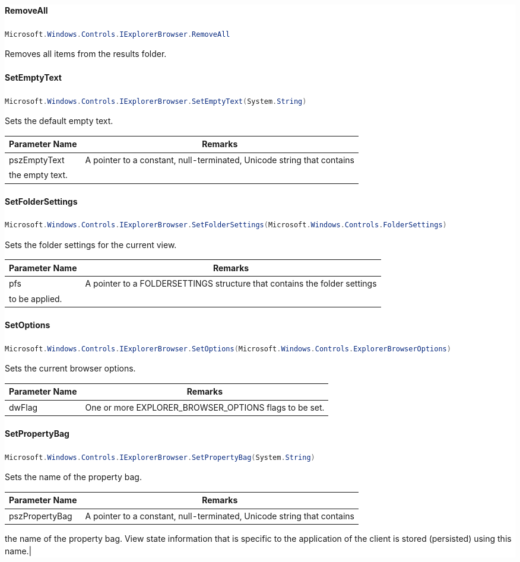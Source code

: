 
#### RemoveAll
```csharp
Microsoft.Windows.Controls.IExplorerBrowser.RemoveAll
```
Removes all items from the results folder.

#### SetEmptyText
```csharp
Microsoft.Windows.Controls.IExplorerBrowser.SetEmptyText(System.String)
```
Sets the default empty text.

|Parameter Name|Remarks|
|--------------|-------|
|pszEmptyText|A pointer to a constant, null-terminated, Unicode string that contains 
 the empty text.|


#### SetFolderSettings
```csharp
Microsoft.Windows.Controls.IExplorerBrowser.SetFolderSettings(Microsoft.Windows.Controls.FolderSettings)
```
Sets the folder settings for the current view.

|Parameter Name|Remarks|
|--------------|-------|
|pfs|A pointer to a FOLDERSETTINGS structure that contains the folder settings 
 to be applied.|


#### SetOptions
```csharp
Microsoft.Windows.Controls.IExplorerBrowser.SetOptions(Microsoft.Windows.Controls.ExplorerBrowserOptions)
```
Sets the current browser options.

|Parameter Name|Remarks|
|--------------|-------|
|dwFlag|One or more EXPLORER_BROWSER_OPTIONS flags to be set.|


#### SetPropertyBag
```csharp
Microsoft.Windows.Controls.IExplorerBrowser.SetPropertyBag(System.String)
```
Sets the name of the property bag.

|Parameter Name|Remarks|
|--------------|-------|
|pszPropertyBag|A pointer to a constant, null-terminated, Unicode string that contains
 the name of the property bag. View state information that is specific to the application of the 
 client is stored (persisted) using this name.|
